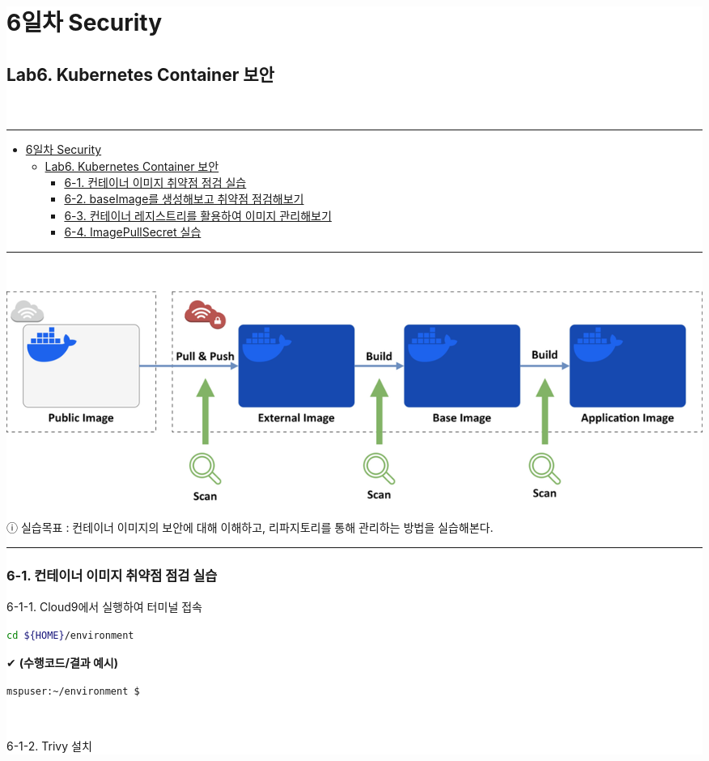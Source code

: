 # 6일차 Security
## Lab6. Kubernetes Container 보안

<br>

---
- [6일차 Security](#6일차-security)
  - [Lab6. Kubernetes Container 보안](#lab6-kubernetes-container-보안)
    - [6-1. 컨테이너 이미지 취약점 점검 실습](#6-1-컨테이너-이미지-취약점-점검-실습)
    - [6-2. baseImage를 생성해보고 취약점 점검해보기](#6-2-baseimage를-생성해보고-취약점-점검해보기)
    - [6-3. 컨테이너 레지스트리를 활용하여 이미지 관리해보기](#6-3-컨테이너-레지스트리를-활용하여-이미지-관리해보기)
    - [6-4. ImagePullSecret 실습](#6-4-imagepullsecret-실습)
---

<br>

![](../images/6-6/6-6-1.svg)

ⓘ 실습목표 : 컨테이너 이미지의 보안에 대해 이해하고, 리파지토리를 통해 관리하는 방법을 실습해본다.

---

### 6-1. 컨테이너 이미지 취약점 점검 실습

6-1-1. Cloud9에서 실행하여 터미널 접속

```bash
cd ${HOME}/environment
```

✔ **(수행코드/결과 예시)**

```bash
mspuser:~/environment $
```

<br>

6-1-2. Trivy 설치
